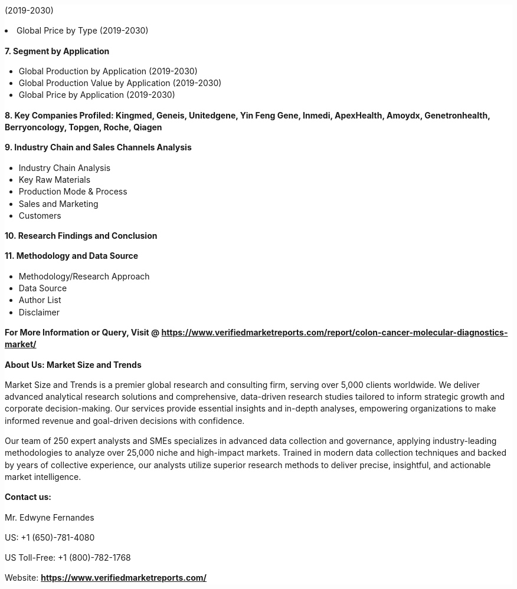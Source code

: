 (2019-2030)</li><li>Global Price by Type (2019-2030)</li></ul><p><strong>7. Segment by Application</strong></p><ul><li>Global Production by Application (2019-2030)</li><li>Global Production Value by Application (2019-2030)</li><li>Global Price by Application (2019-2030)</li></ul><p><strong>8. Key Companies Profiled: Kingmed, Geneis, Unitedgene, Yin Feng Gene, Inmedi, ApexHealth, Amoydx, Genetronhealth, Berryoncology, Topgen, Roche, Qiagen</strong></p><p><strong>9. Industry Chain and Sales Channels Analysis</strong></p><ul><li>Industry Chain Analysis</li><li>Key Raw Materials</li><li>Production Mode &amp; Process</li><li>Sales and Marketing</li><li>Customers</li></ul><p><strong>10. Research Findings and Conclusion</strong></p><p><strong>11. Methodology and Data Source</strong></p><ul><li>Methodology/Research Approach</li><li>Data Source</li><li>Author List</li><li>Disclaimer</li></ul></p><p><strong>For More Information or Query, Visit @ <a href="https://www.verifiedmarketreports.com/report/colon-cancer-molecular-diagnostics-market/">https://www.verifiedmarketreports.com/report/colon-cancer-molecular-diagnostics-market/</a></strong></p><p><strong>About Us: Market Size and Trends</strong></p><p>Market Size and Trends is a premier global research and consulting firm, serving over 5,000 clients worldwide. We deliver advanced analytical research solutions and comprehensive, data-driven research studies tailored to inform strategic growth and corporate decision-making. Our services provide essential insights and in-depth analyses, empowering organizations to make informed revenue and goal-driven decisions with confidence.</p><p>Our team of 250 expert analysts and SMEs specializes in advanced data collection and governance, applying industry-leading methodologies to analyze over 25,000 niche and high-impact markets. Trained in modern data collection techniques and backed by years of collective experience, our analysts utilize superior research methods to deliver precise, insightful, and actionable market intelligence.</p><p><strong>Contact us:</strong></p><p>Mr. Edwyne Fernandes</p><p>US: +1 (650)-781-4080</p><p>US Toll-Free: +1 (800)-782-1768</p><p>Website: <strong><a href="https://www.verifiedmarketreports.com/">https://www.verifiedmarketreports.com/</a></strong></p>
